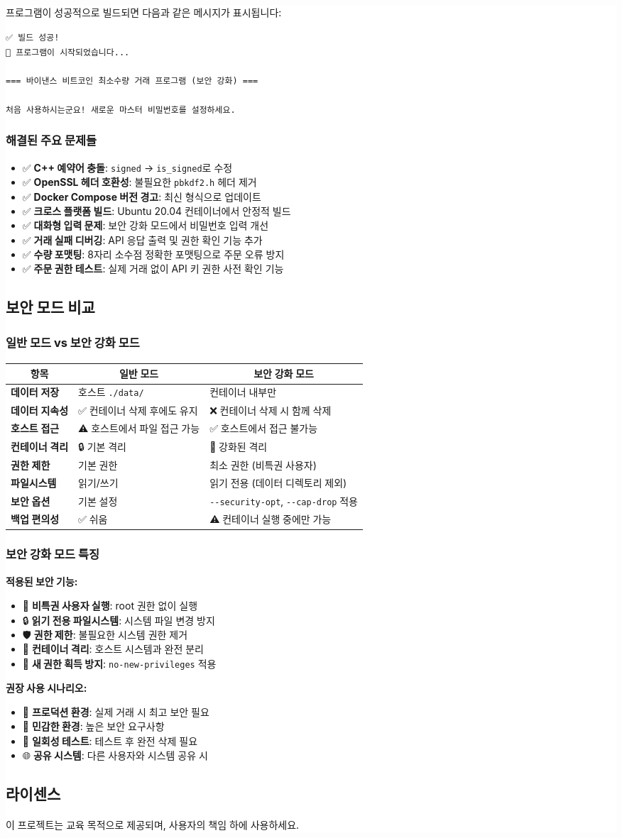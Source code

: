 프로그램이 성공적으로 빌드되면 다음과 같은 메시지가 표시됩니다:

```
✅ 빌드 성공!
🚀 프로그램이 시작되었습니다...

=== 바이낸스 비트코인 최소수량 거래 프로그램 (보안 강화) ===

처음 사용하시는군요! 새로운 마스터 비밀번호를 설정하세요.
```

### 해결된 주요 문제들
- ✅ **C++ 예약어 충돌**: `signed` → `is_signed`로 수정
- ✅ **OpenSSL 헤더 호환성**: 불필요한 `pbkdf2.h` 헤더 제거
- ✅ **Docker Compose 버전 경고**: 최신 형식으로 업데이트
- ✅ **크로스 플랫폼 빌드**: Ubuntu 20.04 컨테이너에서 안정적 빌드
- ✅ **대화형 입력 문제**: 보안 강화 모드에서 비밀번호 입력 개선
- ✅ **거래 실패 디버깅**: API 응답 출력 및 권한 확인 기능 추가
- ✅ **수량 포맷팅**: 8자리 소수점 정확한 포맷팅으로 주문 오류 방지
- ✅ **주문 권한 테스트**: 실제 거래 없이 API 키 권한 사전 확인 기능

## 보안 모드 비교

### 일반 모드 vs 보안 강화 모드

| 항목 | 일반 모드 | 보안 강화 모드 |
|------|----------|----------------|
| **데이터 저장** | 호스트 `./data/` | 컨테이너 내부만 |
| **데이터 지속성** | ✅ 컨테이너 삭제 후에도 유지 | ❌ 컨테이너 삭제 시 함께 삭제 |
| **호스트 접근** | ⚠️ 호스트에서 파일 접근 가능 | ✅ 호스트에서 접근 불가능 |
| **컨테이너 격리** | 🔒 기본 격리 | 🔐 강화된 격리 |
| **권한 제한** | 기본 권한 | 최소 권한 (비특권 사용자) |
| **파일시스템** | 읽기/쓰기 | 읽기 전용 (데이터 디렉토리 제외) |
| **보안 옵션** | 기본 설정 | `--security-opt`, `--cap-drop` 적용 |
| **백업 편의성** | ✅ 쉬움 | ⚠️ 컨테이너 실행 중에만 가능 |

### 보안 강화 모드 특징

**적용된 보안 기능:**
- 🔐 **비특권 사용자 실행**: root 권한 없이 실행
- 🔒 **읽기 전용 파일시스템**: 시스템 파일 변경 방지
- 🛡️ **권한 제한**: 불필요한 시스템 권한 제거
- 🔑 **컨테이너 격리**: 호스트 시스템과 완전 분리
- 🚫 **새 권한 획득 방지**: `no-new-privileges` 적용

**권장 사용 시나리오:**
- 🏢 **프로덕션 환경**: 실제 거래 시 최고 보안 필요
- 🔐 **민감한 환경**: 높은 보안 요구사항
- 🧪 **일회성 테스트**: 테스트 후 완전 삭제 필요
- 🌐 **공유 시스템**: 다른 사용자와 시스템 공유 시

## 라이센스

이 프로젝트는 교육 목적으로 제공되며, 사용자의 책임 하에 사용하세요. 